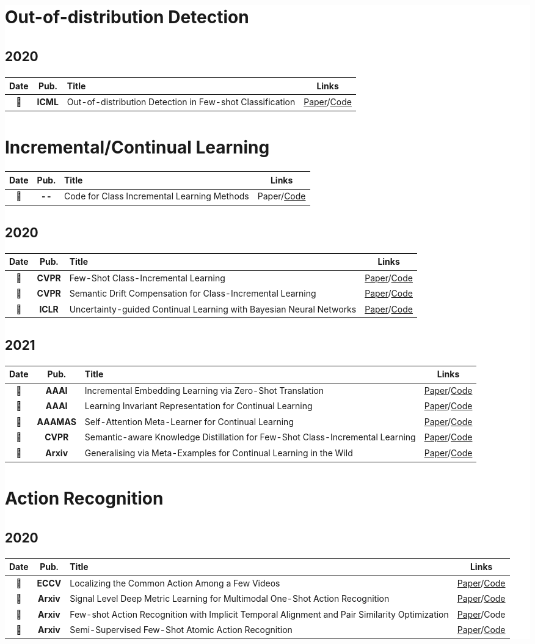 # Out-of-distribution Detection 
## 2020       
**Date** | **Pub.** | **Title** | **Links** 
:-: | :-: | :-  | :-: 
:triangular_flag_on_post: | **ICML** | Out-of-distribution Detection in Few-shot Classification | [Paper](https://openreview.net/forum?id=BygNAa4YPH)/[Code](https://github.com/wangkua1/fs-ood) 


# Incremental/Continual Learning           
**Date** | **Pub.** | **Title** | **Links** 
:-: | :-: | :-  | :-: 
:triangular_flag_on_post: | **--** | Code for Class Incremental Learning Methods | Paper/[Code](https://github.com/EdenBelouadah/class-incremental-learning)  

## 2020       
**Date** | **Pub.** | **Title** | **Links**   
:-: | :-: | :-  | :-:  
:triangular_flag_on_post: | **CVPR** | Few-Shot Class-Incremental Learning | [Paper](https://arxiv.org/abs/2004.10956)/[Code](https://github.com/xyutao/fscil)  
:triangular_flag_on_post: | **CVPR** | Semantic Drift Compensation for Class-Incremental Learning | [Paper](https://arxiv.org/abs/2004.00440)/[Code](https://github.com/yulu0724/SDC-IL)  
:triangular_flag_on_post: | **ICLR** | Uncertainty-guided Continual Learning with Bayesian Neural Networks | [Paper](https://arxiv.org/abs/1906.02425)/[Code](https://github.com/SaynaEbrahimi/UCB) 

## 2021       
**Date** | **Pub.** | **Title** | **Links**   
:-: | :-: | :-  | :-:  
:triangular_flag_on_post: | **AAAI** | Incremental Embedding Learning via Zero-Shot Translation | [Paper](https://arxiv.org/abs/2012.15497)/[Code](https://github.com/Drkun/ZSTCI)  
:triangular_flag_on_post: | **AAAI** | Learning Invariant Representation for Continual Learning | [Paper](https://arxiv.org/abs/2101.06162)/[Code](https://github.com/GhadaSokar/Invariant-Representation-for-Continual-Learning)  
:triangular_flag_on_post: | **AAAMAS** | Self-Attention Meta-Learner for Continual Learning | [Paper](https://arxiv.org/abs/2101.12136)/[Code](https://github.com/GhadaSokar/Self-Attention-Meta-Learner-for-Continual-Learning) 
:triangular_flag_on_post: | **CVPR** | Semantic-aware Knowledge Distillation for Few-Shot Class-Incremental Learning | [Paper](https://arxiv.org/abs/2103.04059)/[Code](https://github.com/ali-chr/Semantic-aware-Knowledge-Distillation-for-Few-ShotClass-Incremental-Learning)     
:triangular_flag_on_post: | **Arxiv** | Generalising via Meta-Examples for Continual Learning in the Wild | [Paper](https://arxiv.org/abs/2101.12081)/[Code](https://github.com/alessiabertugli/FUSION)    



#  Action Recognition
## 2020 
**Date** | **Pub.** | **Title** | **Links** 
:-: | :-: | :-  | :-:  
:triangular_flag_on_post: | **ECCV** | Localizing the Common Action Among a Few Videos | [Paper](https://arxiv.org/abs/2008.05826)/[Code](https://github.com/PengWan-Yang/commonLocalization) 
:triangular_flag_on_post: | **Arxiv** | Signal Level Deep Metric Learning for Multimodal One-Shot Action Recognition | [Paper](https://arxiv.org/abs/2004.11085)/[Code](https://github.com/raphaelmemmesheimer/sl-dml) 
:triangular_flag_on_post: | **Arxiv** | Few-shot Action Recognition with Implicit Temporal Alignment and Pair Similarity Optimization | [Paper](https://arxiv.org/abs/2010.06215)/Code 
:triangular_flag_on_post: | **Arxiv** | Semi-Supervised Few-Shot Atomic Action Recognition | [Paper](https://arxiv.org/abs/2011.08410)/[Code](https://github.com/Sausage-SONG/Few-shot-action-recognition)    

